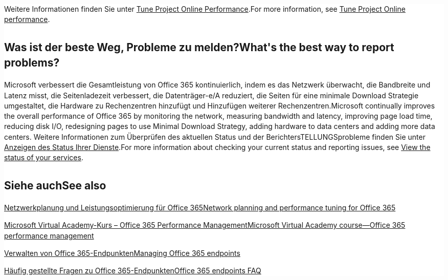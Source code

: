 <span data-ttu-id="9d836-251">Weitere Informationen finden Sie unter [Tune Project Online Performance](https://support.office.com/article/12ba0ebd-c616-42e5-b9b6-cad570e8409c).</span><span class="sxs-lookup"><span data-stu-id="9d836-251">For more information, see [Tune Project Online performance](https://support.office.com/article/12ba0ebd-c616-42e5-b9b6-cad570e8409c).</span></span>
  
## <a name="whats-the-best-way-to-report-problems"></a><span data-ttu-id="9d836-252">Was ist der beste Weg, Probleme zu melden?</span><span class="sxs-lookup"><span data-stu-id="9d836-252">What's the best way to report problems?</span></span>

<span data-ttu-id="9d836-253">Microsoft verbessert die Gesamtleistung von Office 365 kontinuierlich, indem es das Netzwerk überwacht, die Bandbreite und Latenz misst, die Seitenladezeit verbessert, die Datenträger-e/A reduziert, die Seiten für eine minimale Download Strategie umgestaltet, die Hardware zu Rechenzentren hinzufügt und Hinzufügen weiterer Rechenzentren.</span><span class="sxs-lookup"><span data-stu-id="9d836-253">Microsoft continually improves the overall performance of Office 365 by monitoring the network, measuring bandwidth and latency, improving page load time, reducing disk I/O, redesigning pages to use Minimal Download Strategy, adding hardware to data centers and adding more data centers.</span></span> <span data-ttu-id="9d836-254">Weitere Informationen zum Überprüfen des aktuellen Status und der BerichtersTELLUNGSprobleme finden Sie unter [Anzeigen des Status Ihrer Dienste](https://office.microsoft.com/en-us/office365-suite-help/view-the-status-of-your-services-HA102817837.aspx).</span><span class="sxs-lookup"><span data-stu-id="9d836-254">For more information about checking your current status and reporting issues, see [View the status of your services](https://office.microsoft.com/en-us/office365-suite-help/view-the-status-of-your-services-HA102817837.aspx).</span></span>
  
## <a name="see-also"></a><span data-ttu-id="9d836-255">Siehe auch</span><span class="sxs-lookup"><span data-stu-id="9d836-255">See also</span></span>

[<span data-ttu-id="9d836-256">Netzwerkplanung und Leistungsoptimierung für Office 365</span><span class="sxs-lookup"><span data-stu-id="9d836-256">Network planning and performance tuning for Office 365</span></span>](network-planning-and-performance.md)
  
[<span data-ttu-id="9d836-257">Microsoft Virtual Academy-Kurs – Office 365 Performance Management</span><span class="sxs-lookup"><span data-stu-id="9d836-257">Microsoft Virtual Academy course—Office 365 performance management</span></span>](https://blogs.office.com/2014/12/03/microsoft-virtual-academy-course-office-365-performance-management/)
  
[<span data-ttu-id="9d836-258">Verwalten von Office 365-Endpunkten</span><span class="sxs-lookup"><span data-stu-id="9d836-258">Managing Office 365 endpoints</span></span>](https://support.office.com/article/99cab9d4-ef59-4207-9f2b-3728eb46bf9a)
  
[<span data-ttu-id="9d836-259">Häufig gestellte Fragen zu Office 365-Endpunkten</span><span class="sxs-lookup"><span data-stu-id="9d836-259">Office 365 endpoints FAQ</span></span>](https://support.office.com/article/d4088321-1c89-4b96-9c99-54c75cae2e6d)

